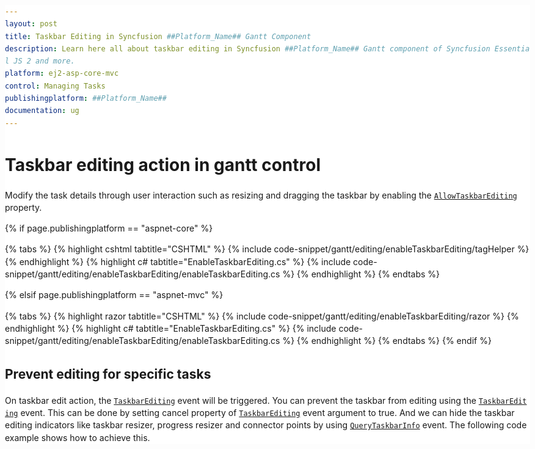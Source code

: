```yaml
---
layout: post
title: Taskbar Editing in Syncfusion ##Platform_Name## Gantt Component
description: Learn here all about taskbar editing in Syncfusion ##Platform_Name## Gantt component of Syncfusion Essential JS 2 and more.
platform: ej2-asp-core-mvc
control: Managing Tasks
publishingplatform: ##Platform_Name##
documentation: ug
---
```



# Taskbar editing action in gantt control

Modify the task details through user interaction such as resizing and dragging the taskbar by enabling the [`AllowTaskbarEditing`](https://help.syncfusion.com/cr/aspnetcore-js2/Syncfusion.EJ2.Gantt.GanttEditSettings.html#Syncfusion_EJ2_Gantt_GanttEditSettings_AllowTaskbarEditing) property.

{% if page.publishingplatform == "aspnet-core" %}

{% tabs %}
{% highlight cshtml tabtitle="CSHTML" %}
{% include code-snippet/gantt/editing/enableTaskbarEditing/tagHelper %}
{% endhighlight %}
{% highlight c# tabtitle="EnableTaskbarEditing.cs" %}
{% include code-snippet/gantt/editing/enableTaskbarEditing/enableTaskbarEditing.cs %}
{% endhighlight %}
{% endtabs %}

{% elsif page.publishingplatform == "aspnet-mvc" %}

{% tabs %}
{% highlight razor tabtitle="CSHTML" %}
{% include code-snippet/gantt/editing/enableTaskbarEditing/razor %}
{% endhighlight %}
{% highlight c# tabtitle="EnableTaskbarEditing.cs" %}
{% include code-snippet/gantt/editing/enableTaskbarEditing/enableTaskbarEditing.cs %}
{% endhighlight %}
{% endtabs %}
{% endif %}



## Prevent editing for specific tasks

On taskbar edit action, the [`TaskbarEditing`](https://help.syncfusion.com/cr/aspnetcore-js2/Syncfusion.EJ2.Gantt.Gantt.html#Syncfusion_EJ2_Gantt_Gantt_TaskbarEditing) event will be triggered. You can prevent the taskbar from editing using the [`TaskbarEditing`](https://help.syncfusion.com/cr/aspnetcore-js2/Syncfusion.EJ2.Gantt.Gantt.html#Syncfusion_EJ2_Gantt_Gantt_TaskbarEditing) event. This can be done by setting cancel property of [`TaskbarEditing`](https://help.syncfusion.com/cr/aspnetcore-js2/Syncfusion.EJ2.Gantt.Gantt.html#Syncfusion_EJ2_Gantt_Gantt_TaskbarEditing) event argument to true. And we can hide the taskbar editing indicators like taskbar resizer, progress resizer and connector points by using [`QueryTaskbarInfo`](https://help.syncfusion.com/cr/aspnetcore-js2/Syncfusion.EJ2.Gantt.Gantt.html#Syncfusion_EJ2_Gantt_Gantt_QueryTaskbarInfo) event. The following code example shows how to achieve this.
